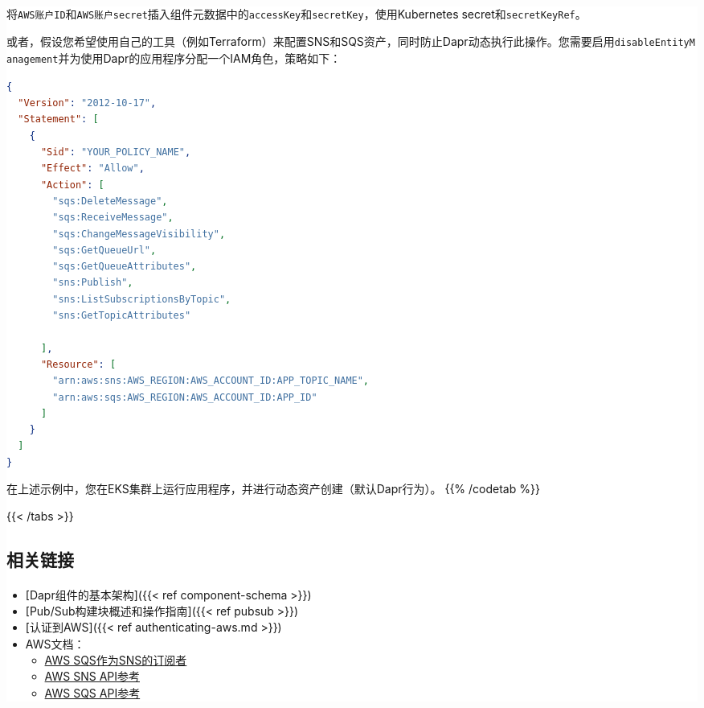 将`AWS账户ID`和`AWS账户secret`插入组件元数据中的`accessKey`和`secretKey`，使用Kubernetes secret和`secretKeyRef`。

或者，假设您希望使用自己的工具（例如Terraform）来配置SNS和SQS资产，同时防止Dapr动态执行此操作。您需要启用`disableEntityManagement`并为使用Dapr的应用程序分配一个IAM角色，策略如下：

```json
{
  "Version": "2012-10-17",
  "Statement": [
    {
      "Sid": "YOUR_POLICY_NAME",
      "Effect": "Allow",
      "Action": [
        "sqs:DeleteMessage",
        "sqs:ReceiveMessage",
        "sqs:ChangeMessageVisibility",
        "sqs:GetQueueUrl",
        "sqs:GetQueueAttributes",
        "sns:Publish",
        "sns:ListSubscriptionsByTopic",
        "sns:GetTopicAttributes"

      ],
      "Resource": [
        "arn:aws:sns:AWS_REGION:AWS_ACCOUNT_ID:APP_TOPIC_NAME",
        "arn:aws:sqs:AWS_REGION:AWS_ACCOUNT_ID:APP_ID"
      ]
    }
  ]
}
```

在上述示例中，您在EKS集群上运行应用程序，并进行动态资产创建（默认Dapr行为）。
{{% /codetab %}}

{{< /tabs >}}

## 相关链接

- [Dapr组件的基本架构]({{< ref component-schema >}})
- [Pub/Sub构建块概述和操作指南]({{< ref pubsub >}})
- [认证到AWS]({{< ref authenticating-aws.md >}})
- AWS文档：
  - [AWS SQS作为SNS的订阅者](https://docs.aws.amazon.com/sns/latest/dg/sns-sqs-as-subscriber.html)
  - [AWS SNS API参考](https://docs.aws.amazon.com/sns/latest/api/Welcome.html)
  - [AWS SQS API参考](https://docs.aws.amazon.com/AWSSimpleQueueService/latest/APIReference/Welcome.html)